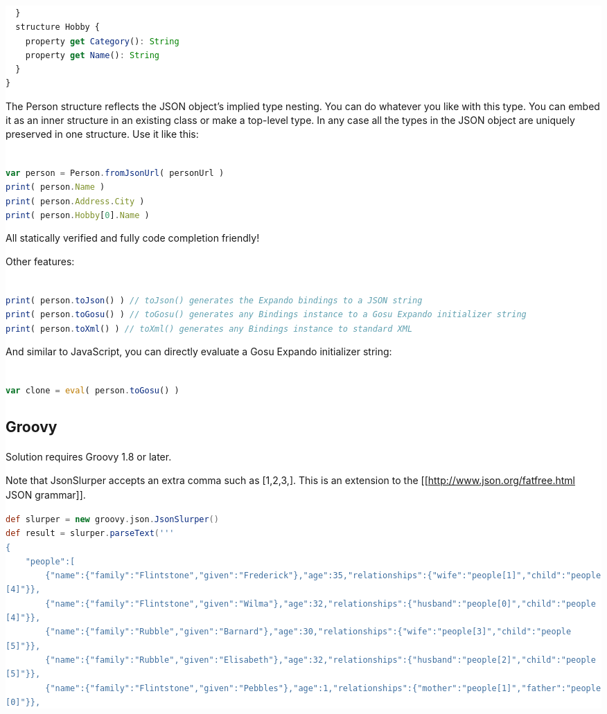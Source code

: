 ```javascript
  }
  structure Hobby {
    property get Category(): String
    property get Name(): String
  }
}

```

The Person structure reflects the JSON object’s implied type nesting. You can do whatever you like with this type. You can embed it as an inner structure in an existing class or make a top-level type. In any case all the types in the JSON object are uniquely preserved in one structure. Use it like this:

```javascript

var person = Person.fromJsonUrl( personUrl )
print( person.Name )
print( person.Address.City )
print( person.Hobby[0].Name )

```

All statically verified and fully code completion friendly!
 
Other features:

```javascript

print( person.toJson() ) // toJson() generates the Expando bindings to a JSON string
print( person.toGosu() ) // toGosu() generates any Bindings instance to a Gosu Expando initializer string
print( person.toXml() ) // toXml() generates any Bindings instance to standard XML

```

And similar to JavaScript, you can directly evaluate a Gosu Expando initializer string:

```javascript

var clone = eval( person.toGosu() )

```



## Groovy

Solution requires Groovy 1.8 or later.

Note that JsonSlurper accepts an extra comma such as [1,2,3,].  This is an extension to the [[http://www.json.org/fatfree.html JSON grammar]].


```groovy
def slurper = new groovy.json.JsonSlurper()
def result = slurper.parseText('''
{
    "people":[
        {"name":{"family":"Flintstone","given":"Frederick"},"age":35,"relationships":{"wife":"people[1]","child":"people[4]"}},
        {"name":{"family":"Flintstone","given":"Wilma"},"age":32,"relationships":{"husband":"people[0]","child":"people[4]"}},
        {"name":{"family":"Rubble","given":"Barnard"},"age":30,"relationships":{"wife":"people[3]","child":"people[5]"}},
        {"name":{"family":"Rubble","given":"Elisabeth"},"age":32,"relationships":{"husband":"people[2]","child":"people[5]"}},
        {"name":{"family":"Flintstone","given":"Pebbles"},"age":1,"relationships":{"mother":"people[1]","father":"people[0]"}},
```